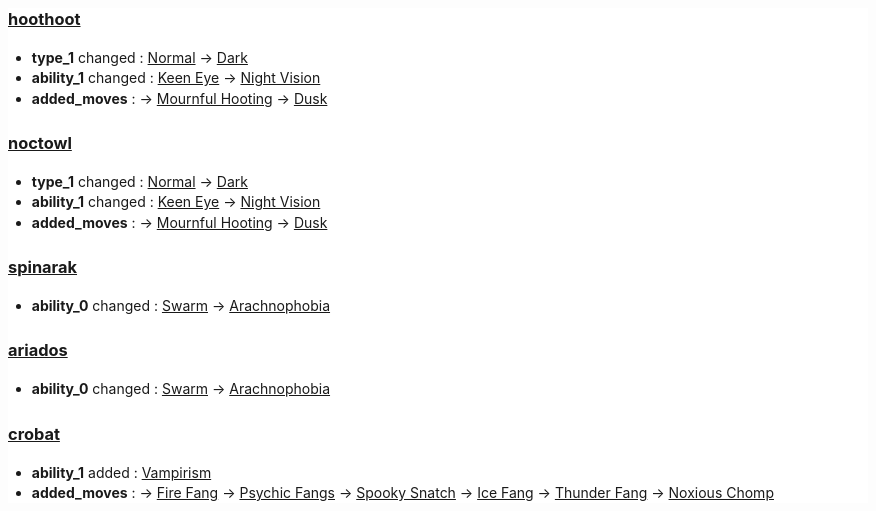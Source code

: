 ### <a href="https://dex.showdowndav.dynv6.net/pokemon/hoothoot">hoothoot</a>
- **type_1** changed : <a href="https://dex.showdowndav.dynv6.net/types/normal">Normal</a> → <a href="https://dex.showdowndav.dynv6.net/types/dark">Dark</a>
- **ability_1** changed : <a href="https://dex.showdowndav.dynv6.net/abilities/keeneye" title="This Pokemon's accuracy can't be lowered by others; ignores their evasiveness stat.">Keen Eye</a> → <a href="https://dex.showdowndav.dynv6.net/abilities/nightvision" title="Every move used by this Pokemon will always hit if weather is Dusk.">Night Vision</a>
- **added_moves** :
  -> <a href="https://dex.showdowndav.dynv6.net/moves/mournfulhooting" title="30% chance to confuse the target, 20% chance to flinch.">Mournful Hooting</a>
  -> <a href="https://dex.showdowndav.dynv6.net/moves/dusk" title="For 5 turns, Ghost hits Normal. Ghost and Dark moves secondary chances are doubled. Ghost and Dark resisted moves hit normally.">Dusk</a>

### <a href="https://dex.showdowndav.dynv6.net/pokemon/noctowl">noctowl</a>
- **type_1** changed : <a href="https://dex.showdowndav.dynv6.net/types/normal">Normal</a> → <a href="https://dex.showdowndav.dynv6.net/types/dark">Dark</a>
- **ability_1** changed : <a href="https://dex.showdowndav.dynv6.net/abilities/keeneye" title="This Pokemon's accuracy can't be lowered by others; ignores their evasiveness stat.">Keen Eye</a> → <a href="https://dex.showdowndav.dynv6.net/abilities/nightvision" title="Every move used by this Pokemon will always hit if weather is Dusk.">Night Vision</a>
- **added_moves** :
  -> <a href="https://dex.showdowndav.dynv6.net/moves/mournfulhooting" title="30% chance to confuse the target, 20% chance to flinch.">Mournful Hooting</a>
  -> <a href="https://dex.showdowndav.dynv6.net/moves/dusk" title="For 5 turns, Ghost hits Normal. Ghost and Dark moves secondary chances are doubled. Ghost and Dark resisted moves hit normally.">Dusk</a>

### <a href="https://dex.showdowndav.dynv6.net/pokemon/spinarak">spinarak</a>
- **ability_0** changed : <a href="https://dex.showdowndav.dynv6.net/abilities/swarm" title="At 1/3 or less of its max HP, this Pokemon's offensive stat is 1.5x with Bug attacks.">Swarm</a> → <a href="https://dex.showdowndav.dynv6.net/abilities/arachnophobia" title="While this Pokemon is active, the opponent Pokemons are paralyzed.">Arachnophobia</a>

### <a href="https://dex.showdowndav.dynv6.net/pokemon/ariados">ariados</a>
- **ability_0** changed : <a href="https://dex.showdowndav.dynv6.net/abilities/swarm" title="At 1/3 or less of its max HP, this Pokemon's offensive stat is 1.5x with Bug attacks.">Swarm</a> → <a href="https://dex.showdowndav.dynv6.net/abilities/arachnophobia" title="While this Pokemon is active, the opponent Pokemons are paralyzed.">Arachnophobia</a>

### <a href="https://dex.showdowndav.dynv6.net/pokemon/crobat">crobat</a>
- **ability_1** added : <a href="https://dex.showdowndav.dynv6.net/abilities/vampirism" title="The user recovers 1/3 the HP lost by the target when using bite moves. Bite moves are x1.2.">Vampirism</a>
- **added_moves** :
  -> <a href="https://dex.showdowndav.dynv6.net/moves/firefang" title="10% chance to burn. 10% chance to flinch.">Fire Fang</a>
  -> <a href="https://dex.showdowndav.dynv6.net/moves/psychicfangs" title="Destroys screens, unless the target is immune.">Psychic Fangs</a>
  -> <a href="https://dex.showdowndav.dynv6.net/moves/spookysnatch" title="User switches out after damaging the target. Lowers opponent SpAtk.">Spooky Snatch</a>
  -> <a href="https://dex.showdowndav.dynv6.net/moves/icefang" title="10% chance to freeze. 10% chance to flinch.">Ice Fang</a>
  -> <a href="https://dex.showdowndav.dynv6.net/moves/thunderfang" title="10% chance to paralyze. 10% chance to flinch.">Thunder Fang</a>
  -> <a href="https://dex.showdowndav.dynv6.net/moves/noxiouschomp" title="50% chance to badly poison the target.">Noxious Chomp</a>